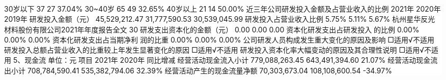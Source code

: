 30岁以下
37
27
37.04%
30~40岁
65
49
32.65%
40岁以上
21
14
50.00%
近三年公司研发投入金额及占营业收入的比例
2021年
2020年
2019年
研发投入金额（元）
45,529,212.47
31,777,590.53
30,539,045.99
研发投入占营业收入比例
5.75%
5.11%
5.67%
杭州星华反光材料股份有限公司2021年年度报告全文
30
研发支出资本化的金额（元）
0.00
0.00
0.00
资本化研发支出占研发投入
的比例
0.00%
0.00%
0.00%
资本化研发支出占当期净利
润的比重
0.00%
0.00%
0.00%
公司研发人员构成发生重大变化的原因及影响
□适用√不适用
研发投入总额占营业收入的比重较上年发生显著变化的原因
□适用√不适用
研发投入资本化率大幅变动的原因及其合理性说明
□适用√不适用
5、现金流
单位：元
项目
2021年
2020年
同比增减
经营活动现金流入小计
779,088,263.45
643,491,394.60
21.07%
经营活动现金流出小计
708,784,590.41
535,382,794.06
32.39%
经营活动产生的现金流量净额
70,303,673.04
108,108,600.54
-34.97%